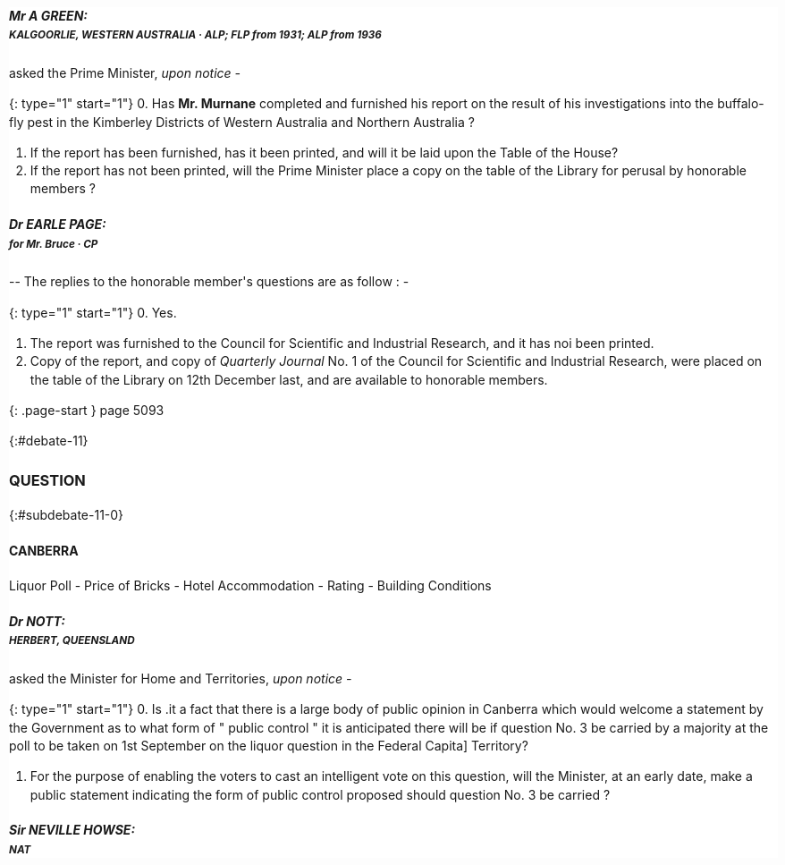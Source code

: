 ##### Mr A GREEN:<br><small class="text-muted">KALGOORLIE, WESTERN AUSTRALIA &middot; ALP; FLP from 1931; ALP from 1936</small>

asked the Prime Minister,  *upon notice -* 

{: type="1" start="1"}
0. Has  **Mr. Murnane**  completed and furnished his report on the result of his investigations into the buffalo-fly pest in the Kimberley Districts of Western Australia and  Northern Australia ? 
1. If the report has been furnished, has it been printed, and will it be laid upon the Table of the House? 
2. If the report has not been printed, will the Prime Minister place a copy on the table of the Library for perusal by honorable members ? 

##### Dr EARLE PAGE:<br><small class="text-muted">for Mr. Bruce &middot; CP</small>

-- The replies to the honorable member's questions are as follow : - 

{: type="1" start="1"}
0. Yes. 
1. The report was furnished to the Council for Scientific and Industrial Research, and it has noi been printed. 
2. Copy of the report, and copy of  *Quarterly Journal*  No. 1 of the Council for Scientific and Industrial Research, were placed on the table of the Library on 12th December last, and are available to honorable members. 

{: .page-start }
page 5093

{:#debate-11}
### QUESTION

{:#subdebate-11-0}
#### CANBERRA

Liquor Poll - Price of Bricks - Hotel Accommodation - Rating - Building Conditions

##### Dr NOTT:<br><small class="text-muted">HERBERT, QUEENSLAND</small>

asked the Minister for Home and Territories,  *upon notice -* 

{: type="1" start="1"}
0. Is .it a fact that there is a large body of public opinion in Canberra which would welcome a statement by the Government as to what form of " public control " it is anticipated there will be if question No. 3 be carried by a majority at the poll to be taken on 1st September on the liquor question in the Federal Capita] Territory? 
1. For the purpose of enabling the voters to cast an intelligent vote on this question, will the Minister, at an early date, make a public statement indicating the form of public control proposed should question No. 3 be carried ? 

##### Sir NEVILLE HOWSE:<br><small class="text-muted">NAT</small>

